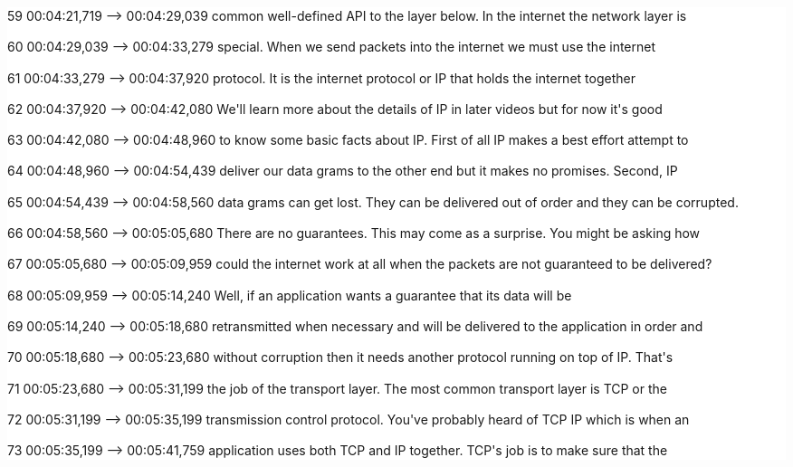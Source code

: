 59
00:04:21,719 --> 00:04:29,039
common well-defined API to the layer below. In the internet the network layer is

60
00:04:29,039 --> 00:04:33,279
special. When we send packets into the internet we must use the internet

61
00:04:33,279 --> 00:04:37,920
protocol. It is the internet protocol or IP that holds the internet together

62
00:04:37,920 --> 00:04:42,080
We'll learn more about the details of IP in later videos but for now it's good

63
00:04:42,080 --> 00:04:48,960
to know some basic facts about IP. First of all IP makes a best effort attempt to

64
00:04:48,960 --> 00:04:54,439
deliver our data grams to the other end but it makes no promises. Second, IP

65
00:04:54,439 --> 00:04:58,560
data grams can get lost. They can be delivered out of order and they can be corrupted.

66
00:04:58,560 --> 00:05:05,680
There are no guarantees. This may come as a surprise. You might be asking how

67
00:05:05,680 --> 00:05:09,959
could the internet work at all when the packets are not guaranteed to be delivered?

68
00:05:09,959 --> 00:05:14,240
Well, if an application wants a guarantee that its data will be

69
00:05:14,240 --> 00:05:18,680
retransmitted when necessary and will be delivered to the application in order and

70
00:05:18,680 --> 00:05:23,680
without corruption then it needs another protocol running on top of IP. That's

71
00:05:23,680 --> 00:05:31,199
the job of the transport layer. The most common transport layer is TCP or the

72
00:05:31,199 --> 00:05:35,199
transmission control protocol. You've probably heard of TCP IP which is when an

73
00:05:35,199 --> 00:05:41,759
application uses both TCP and IP together. TCP's job is to make sure that the
